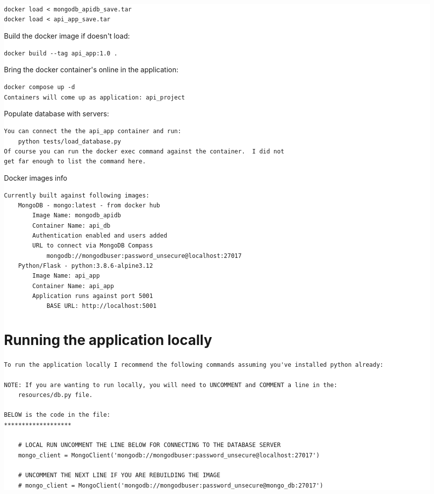     docker load < mongodb_apidb_save.tar
    docker load < api_app_save.tar

Build the docker image if doesn't load:

    docker build --tag api_app:1.0 .

Bring the docker container's online in the application:

    docker compose up -d
    Containers will come up as application: api_project
    
Populate database with servers:

    You can connect the the api_app container and run:
        python tests/load_database.py
    Of course you can run the docker exec command against the container.  I did not
    get far enough to list the command here.
    
Docker images info

    Currently built against following images:
        MongoDB - mongo:latest - from docker hub
            Image Name: mongodb_apidb
            Container Name: api_db
            Authentication enabled and users added
            URL to connect via MongoDB Compass
                mongodb://mongodbuser:password_unsecure@localhost:27017
        Python/Flask - python:3.8.6-alpine3.12
            Image Name: api_app
            Container Name: api_app
            Application runs against port 5001
                BASE URL: http://localhost:5001
                
# Running the application locally

    To run the application locally I recommend the following commands assuming you've installed python already:
    
    NOTE: If you are wanting to run locally, you will need to UNCOMMENT and COMMENT a line in the:
        resources/db.py file.

    BELOW is the code in the file:        
    *******************
    
        # LOCAL RUN UNCOMMENT THE LINE BELOW FOR CONNECTING TO THE DATABASE SERVER
        mongo_client = MongoClient('mongodb://mongodbuser:password_unsecure@localhost:27017')

        # UNCOMMENT THE NEXT LINE IF YOU ARE REBUILDING THE IMAGE
        # mongo_client = MongoClient('mongodb://mongodbuser:password_unsecure@mongo_db:27017')
